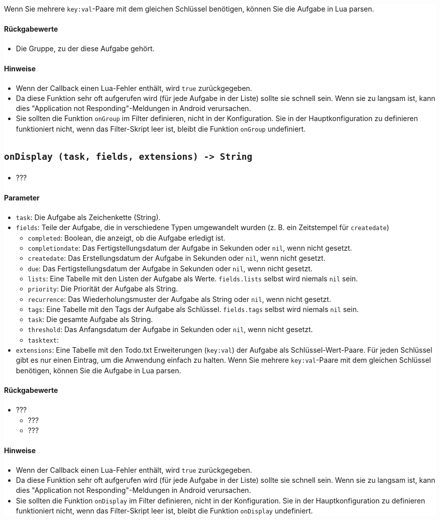 Wenn Sie mehrere `key:val`-Paare mit dem gleichen Schlüssel benötigen, können Sie die Aufgabe in Lua parsen.

#### Rückgabewerte

* Die Gruppe, zu der diese Aufgabe gehört.

#### Hinweise

* Wenn der Callback einen Lua-Fehler enthält, wird `true` zurückgegeben.
* Da diese Funktion sehr oft aufgerufen wird (für jede Aufgabe in der Liste) sollte sie schnell sein. Wenn sie zu langsam ist, kann dies "Application not Responding"-Meldungen in Android verursachen.
* Sie sollten die Funktion `onGroup` im Filter definieren, nicht in der Konfiguration. Sie in der Hauptkonfiguration zu definieren funktioniert nicht, wenn das Filter-Skript leer ist, bleibt die Funktion `onGroup` undefiniert.

## `onDisplay (task, fields, extensions) -> String`

* ???

#### Parameter

* `task`: Die Aufgabe als Zeichenkette (String).
* `fields`: Teile der Aufgabe, die in verschiedene Typen umgewandelt wurden (z. B. ein Zeitstempel für `createdate`)
    * `completed`: Boolean, die anzeigt, ob die Aufgabe erledigt ist.
    * `completiondate`: Das Fertigstellungsdatum der Aufgabe in Sekunden oder `nil`, wenn nicht gesetzt.
    * `createdate`: Das Erstellungsdatum der Aufgabe in Sekunden oder `nil`, wenn nicht gesetzt.
    * `due`: Das Fertigstellungsdatum der Aufgabe in Sekunden oder `nil`, wenn nicht gesetzt.
    * `lists`: Eine Tabelle mit den Listen der Aufgabe als Werte. `fields.lists` selbst wird niemals `nil` sein.
    * `priority`: Die Priorität der Aufgabe als String.
    * `recurrence`: Das Wiederholungsmuster der Aufgabe als String oder `nil`, wenn nicht gesetzt.
    * `tags`: Eine Tabelle mit den Tags der Aufgabe als Schlüssel. `fields.tags` selbst wird niemals `nil` sein.
    * `task`: Die gesamte Aufgabe als String.
    * `threshold`: Das Anfangsdatum der Aufgabe in Sekunden oder `nil`, wenn nicht gesetzt.
    * `tasktext`:
* `extensions`: Eine Tabelle mit den Todo.txt Erweiterungen (`key:val`) der Aufgabe als Schlüssel-Wert-Paare. Für jeden Schlüssel gibt es nur einen Eintrag, um die Anwendung einfach zu halten.
Wenn Sie mehrere `key:val`-Paare mit dem gleichen Schlüssel benötigen, können Sie die Aufgabe in Lua parsen.

#### Rückgabewerte

* ???
    * ???
    * ???

#### Hinweise

* Wenn der Callback einen Lua-Fehler enthält, wird `true` zurückgegeben.
* Da diese Funktion sehr oft aufgerufen wird (für jede Aufgabe in der Liste) sollte sie schnell sein. Wenn sie zu langsam ist, kann dies "Application not Responding"-Meldungen in Android verursachen.
* Sie sollten die Funktion `onDisplay` im Filter definieren, nicht in der Konfiguration. Sie in der Hauptkonfiguration zu definieren funktioniert nicht, wenn das Filter-Skript leer ist, bleibt die Funktion `onDisplay` undefiniert.
